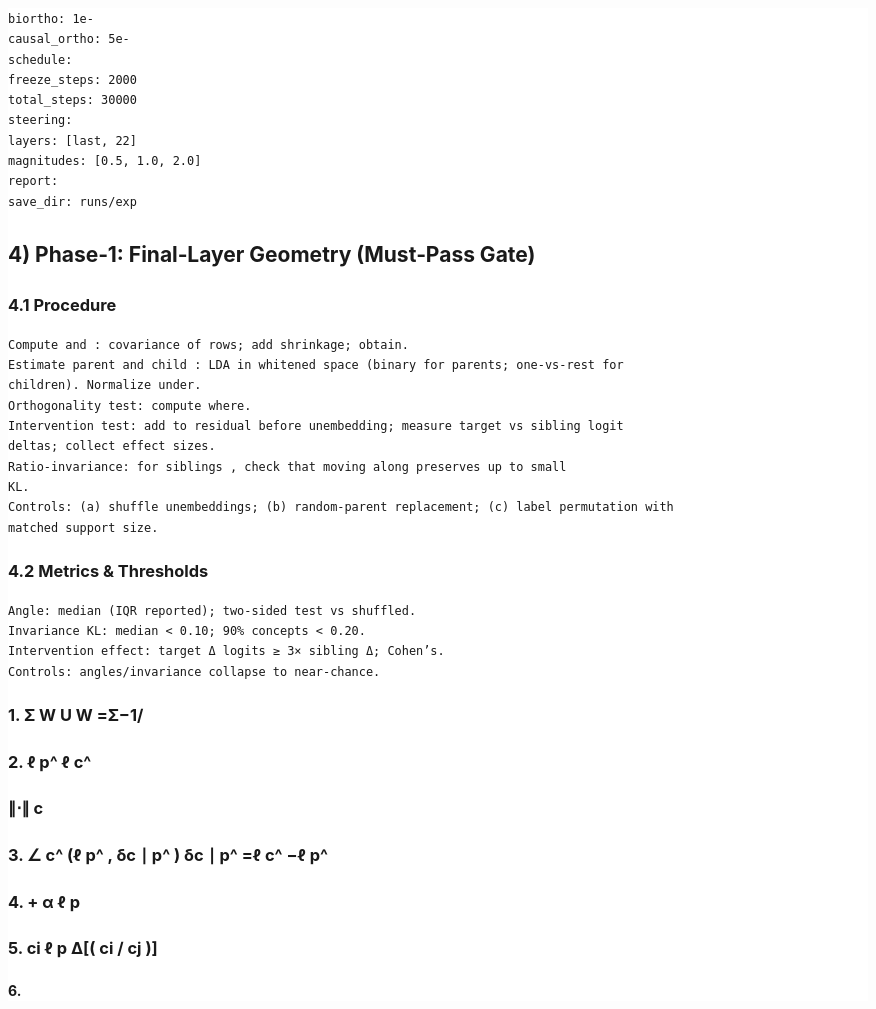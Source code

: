 ```
biortho: 1e-
causal_ortho: 5e-
schedule:
freeze_steps: 2000
total_steps: 30000
steering:
layers: [last, 22]
magnitudes: [0.5, 1.0, 2.0]
report:
save_dir: runs/exp
```
## 4) Phase‑1: Final‑Layer Geometry (Must‑Pass Gate)

### 4.1 Procedure

```
Compute and : covariance of rows; add shrinkage; obtain.
Estimate parent and child : LDA in whitened space (binary for parents; one‑vs‑rest for
children). Normalize under.
Orthogonality test: compute where.
Intervention test: add to residual before unembedding; measure target vs sibling logit
deltas; collect effect sizes.
Ratio‑invariance: for siblings , check that moving along preserves up to small
KL.
Controls: (a) shuffle unembeddings; (b) random‑parent replacement; (c) label permutation with
matched support size.
```
### 4.2 Metrics & Thresholds

```
Angle: median (IQR reported); two‑sided test vs shuffled.
Invariance KL: median < 0.10; 90% concepts < 0.20.
Intervention effect: target Δ logits ≥ 3× sibling Δ; Cohen’s.
Controls: angles/invariance collapse to near‑chance.
```
### 1. Σ W U W =Σ−1/

### 2. ℓ p^ ℓ c^

### ∥⋅∥ c

### 3. ∠ c^ (ℓ p^ , δc ∣ p^ ) δc ∣ p^ =ℓ c^ −ℓ p^

### 4. + α ℓ p

### 5. ci ℓ p Δ[( ci / cj )]

#### 6.
